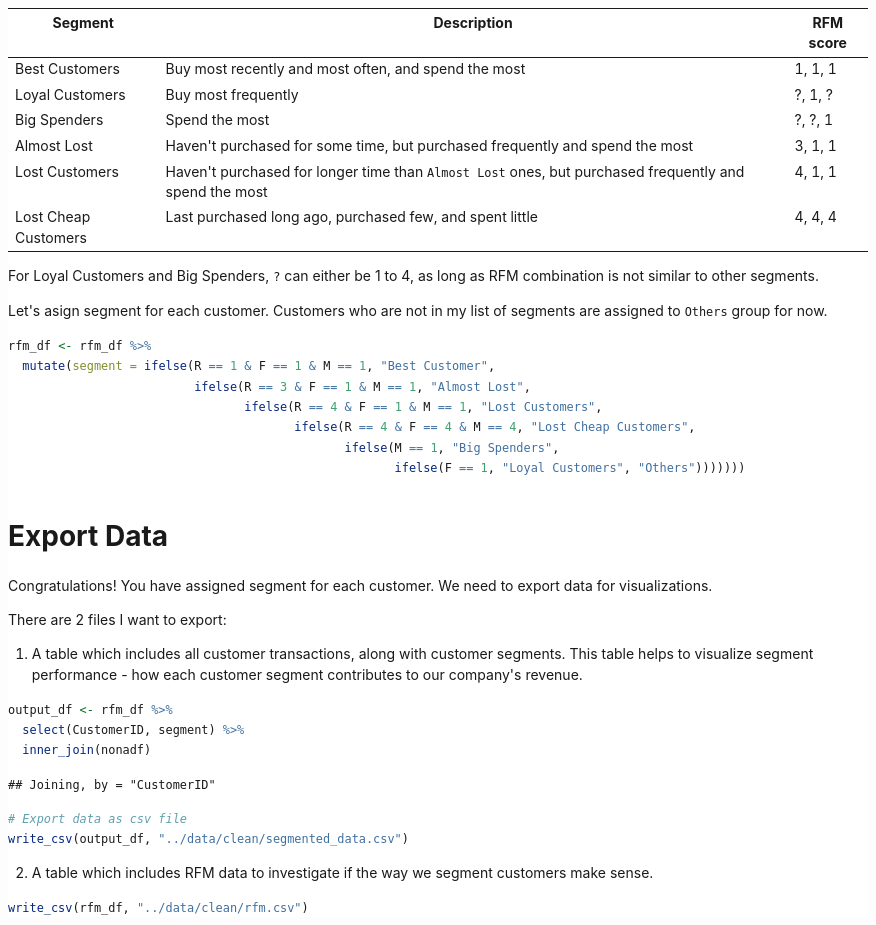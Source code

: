 | Segment | Description | RFM score | 
|---------|-------------|-----------|
| Best Customers | Buy most recently and most often, and spend the most | 1, 1, 1 | 
| Loyal Customers | Buy most frequently | ?, 1, ? | 
| Big Spenders | Spend the most | ?, ?, 1 | 
| Almost Lost | Haven't purchased for some time, but purchased frequently and spend the most | 3, 1, 1 | 
| Lost Customers | Haven't purchased for longer time than `Almost Lost` ones, but purchased frequently and spend the most | 4, 1, 1 | 
| Lost Cheap Customers | Last purchased long ago, purchased few, and spent little | 4, 4, 4 | 

For Loyal Customers and Big Spenders, `?` can either be 1 to 4, as long as RFM combination is not similar to other segments. 

Let's asign segment for each customer. Customers who are not in my list of segments are assigned to `Others` group for now. 


```r
rfm_df <- rfm_df %>%
  mutate(segment = ifelse(R == 1 & F == 1 & M == 1, "Best Customer", 
                          ifelse(R == 3 & F == 1 & M == 1, "Almost Lost",
                                 ifelse(R == 4 & F == 1 & M == 1, "Lost Customers",
                                        ifelse(R == 4 & F == 4 & M == 4, "Lost Cheap Customers", 
                                               ifelse(M == 1, "Big Spenders", 
                                                      ifelse(F == 1, "Loyal Customers", "Others")))))))
```

# Export Data

Congratulations! You have assigned segment for each customer. We need to export data for visualizations. 

There are 2 files I want to export: 

1. A table which includes all customer transactions, along with customer segments. This table helps to visualize segment performance - how each customer segment contributes to our company's revenue.


```r
output_df <- rfm_df %>% 
  select(CustomerID, segment) %>% 
  inner_join(nonadf)
```

```
## Joining, by = "CustomerID"
```

```r
# Export data as csv file
write_csv(output_df, "../data/clean/segmented_data.csv")
```

2. A table which includes RFM data to investigate if the way we segment customers make sense. 


```r
write_csv(rfm_df, "../data/clean/rfm.csv")
```


